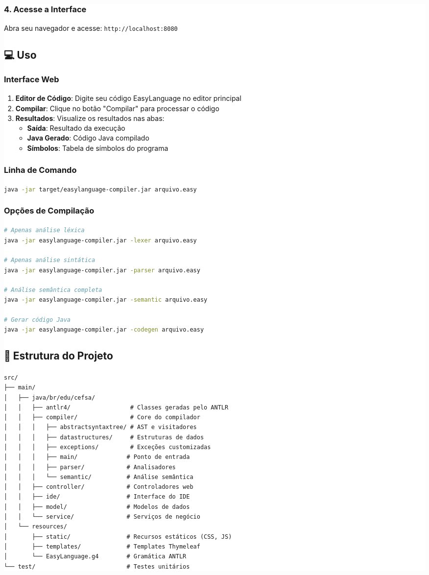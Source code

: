 ### 4. Acesse a Interface

Abra seu navegador e acesse: `http://localhost:8080`

## 💻 Uso

### Interface Web

1. **Editor de Código**: Digite seu código EasyLanguage no editor principal
2. **Compilar**: Clique no botão "Compilar" para processar o código
3. **Resultados**: Visualize os resultados nas abas:
   - **Saída**: Resultado da execução
   - **Java Gerado**: Código Java compilado
   - **Símbolos**: Tabela de símbolos do programa

### Linha de Comando

```bash
java -jar target/easylanguage-compiler.jar arquivo.easy
```

### Opções de Compilação

```bash
# Apenas análise léxica
java -jar easylanguage-compiler.jar -lexer arquivo.easy

# Apenas análise sintática  
java -jar easylanguage-compiler.jar -parser arquivo.easy

# Análise semântica completa
java -jar easylanguage-compiler.jar -semantic arquivo.easy

# Gerar código Java
java -jar easylanguage-compiler.jar -codegen arquivo.easy
```

## 📁 Estrutura do Projeto

```
src/
├── main/
│   ├── java/br/edu/cefsa/
│   │   ├── antlr4/                 # Classes geradas pelo ANTLR
│   │   ├── compiler/               # Core do compilador
│   │   │   ├── abstractsyntaxtree/ # AST e visitadores
│   │   │   ├── datastructures/     # Estruturas de dados
│   │   │   ├── exceptions/         # Exceções customizadas
│   │   │   ├── main/              # Ponto de entrada
│   │   │   ├── parser/            # Analisadores
│   │   │   └── semantic/          # Análise semântica
│   │   ├── controller/            # Controladores web
│   │   ├── ide/                   # Interface do IDE
│   │   ├── model/                 # Modelos de dados
│   │   └── service/               # Serviços de negócio
│   └── resources/
│       ├── static/                # Recursos estáticos (CSS, JS)
│       ├── templates/             # Templates Thymeleaf
│       └── EasyLanguage.g4        # Gramática ANTLR
└── test/                          # Testes unitários
```
